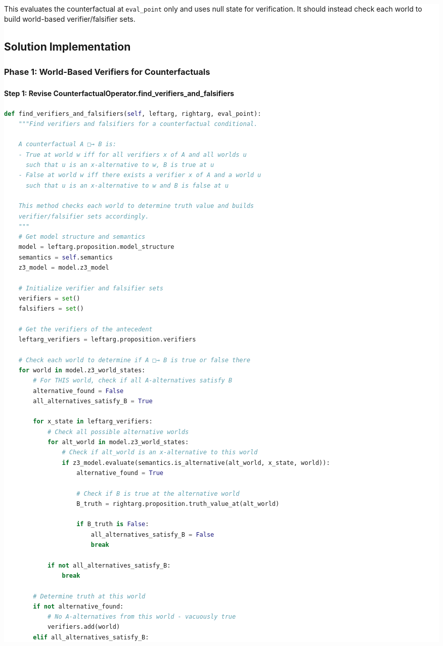 This evaluates the counterfactual at `eval_point` only and uses null state for verification. It should instead check each world to build world-based verifier/falsifier sets.

## Solution Implementation

### Phase 1: World-Based Verifiers for Counterfactuals

#### Step 1: Revise CounterfactualOperator.find_verifiers_and_falsifiers

```python
def find_verifiers_and_falsifiers(self, leftarg, rightarg, eval_point):
    """Find verifiers and falsifiers for a counterfactual conditional.
    
    A counterfactual A □→ B is:
    - True at world w iff for all verifiers x of A and all worlds u 
      such that u is an x-alternative to w, B is true at u
    - False at world w iff there exists a verifier x of A and a world u
      such that u is an x-alternative to w and B is false at u
      
    This method checks each world to determine truth value and builds
    verifier/falsifier sets accordingly.
    """
    # Get model structure and semantics
    model = leftarg.proposition.model_structure
    semantics = self.semantics
    z3_model = model.z3_model
    
    # Initialize verifier and falsifier sets
    verifiers = set()
    falsifiers = set()
    
    # Get the verifiers of the antecedent
    leftarg_verifiers = leftarg.proposition.verifiers
    
    # Check each world to determine if A □→ B is true or false there
    for world in model.z3_world_states:
        # For THIS world, check if all A-alternatives satisfy B
        alternative_found = False
        all_alternatives_satisfy_B = True
        
        for x_state in leftarg_verifiers:
            # Check all possible alternative worlds
            for alt_world in model.z3_world_states:
                # Check if alt_world is an x-alternative to this world
                if z3_model.evaluate(semantics.is_alternative(alt_world, x_state, world)):
                    alternative_found = True
                    
                    # Check if B is true at the alternative world
                    B_truth = rightarg.proposition.truth_value_at(alt_world)
                    
                    if B_truth is False:
                        all_alternatives_satisfy_B = False
                        break
            
            if not all_alternatives_satisfy_B:
                break
        
        # Determine truth at this world
        if not alternative_found:
            # No A-alternatives from this world - vacuously true
            verifiers.add(world)
        elif all_alternatives_satisfy_B:
```